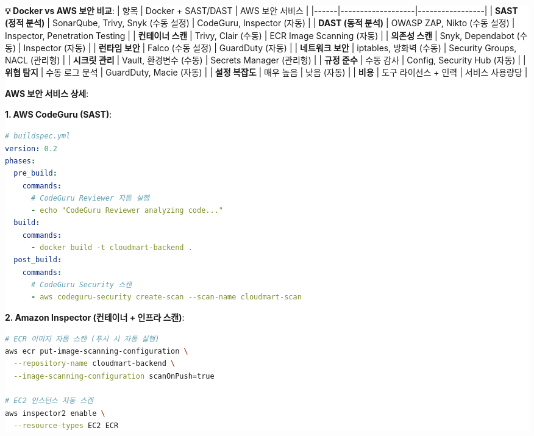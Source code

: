 **💡 Docker vs AWS 보안 비교**:
| 항목 | Docker + SAST/DAST | AWS 보안 서비스 |
|------|-------------------|-----------------|
| **SAST (정적 분석)** | SonarQube, Trivy, Snyk (수동 설정) | CodeGuru, Inspector (자동) |
| **DAST (동적 분석)** | OWASP ZAP, Nikto (수동 설정) | Inspector, Penetration Testing |
| **컨테이너 스캔** | Trivy, Clair (수동) | ECR Image Scanning (자동) |
| **의존성 스캔** | Snyk, Dependabot (수동) | Inspector (자동) |
| **런타임 보안** | Falco (수동 설정) | GuardDuty (자동) |
| **네트워크 보안** | iptables, 방화벽 (수동) | Security Groups, NACL (관리형) |
| **시크릿 관리** | Vault, 환경변수 (수동) | Secrets Manager (관리형) |
| **규정 준수** | 수동 감사 | Config, Security Hub (자동) |
| **위협 탐지** | 수동 로그 분석 | GuardDuty, Macie (자동) |
| **설정 복잡도** | 매우 높음 | 낮음 (자동) |
| **비용** | 도구 라이선스 + 인력 | 서비스 사용량당 |

**AWS 보안 서비스 상세**:

**1. AWS CodeGuru (SAST)**:
```yaml
# buildspec.yml
version: 0.2
phases:
  pre_build:
    commands:
      # CodeGuru Reviewer 자동 실행
      - echo "CodeGuru Reviewer analyzing code..."
  build:
    commands:
      - docker build -t cloudmart-backend .
  post_build:
    commands:
      # CodeGuru Security 스캔
      - aws codeguru-security create-scan --scan-name cloudmart-scan
```

**2. Amazon Inspector (컨테이너 + 인프라 스캔)**:
```bash
# ECR 이미지 자동 스캔 (푸시 시 자동 실행)
aws ecr put-image-scanning-configuration \
  --repository-name cloudmart-backend \
  --image-scanning-configuration scanOnPush=true

# EC2 인스턴스 자동 스캔
aws inspector2 enable \
  --resource-types EC2 ECR
```
